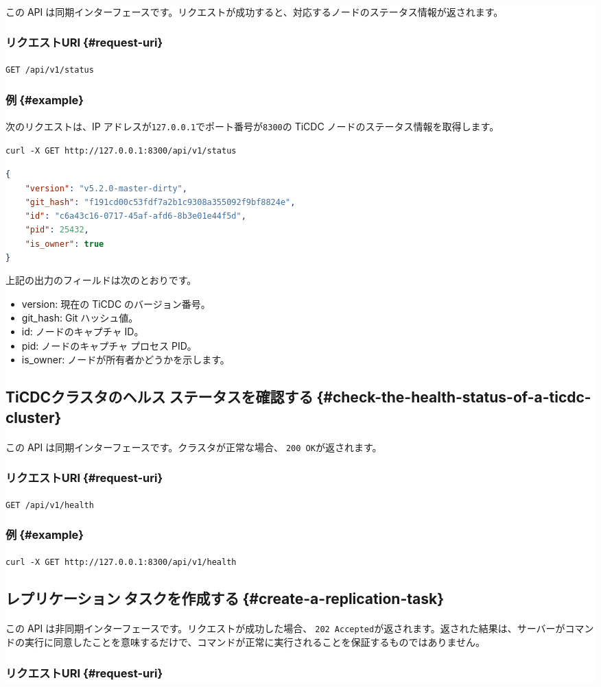 この API は同期インターフェースです。リクエストが成功すると、対応するノードのステータス情報が返されます。

### リクエストURI {#request-uri}

`GET /api/v1/status`

### 例 {#example}

次のリクエストは、IP アドレスが`127.0.0.1`でポート番号が`8300`の TiCDC ノードのステータス情報を取得します。


```shell
curl -X GET http://127.0.0.1:8300/api/v1/status
```

```json
{
    "version": "v5.2.0-master-dirty",
    "git_hash": "f191cd00c53fdf7a2b1c9308a355092f9bf8824e",
    "id": "c6a43c16-0717-45af-afd6-8b3e01e44f5d",
    "pid": 25432,
    "is_owner": true
}
```

上記の出力のフィールドは次のとおりです。

-   version: 現在の TiCDC のバージョン番号。
-   git_hash: Git ハッシュ値。
-   id: ノードのキャプチャ ID。
-   pid: ノードのキャプチャ プロセス PID。
-   is_owner: ノードが所有者かどうかを示します。

## TiCDCクラスタのヘルス ステータスを確認する {#check-the-health-status-of-a-ticdc-cluster}

この API は同期インターフェースです。クラスタが正常な場合、 `200 OK`が返されます。

### リクエストURI {#request-uri}

`GET /api/v1/health`

### 例 {#example}


```shell
curl -X GET http://127.0.0.1:8300/api/v1/health
```

## レプリケーション タスクを作成する {#create-a-replication-task}

この API は非同期インターフェースです。リクエストが成功した場合、 `202 Accepted`が返されます。返された結果は、サーバーがコマンドの実行に同意したことを意味するだけで、コマンドが正常に実行されることを保証するものではありません。

### リクエストURI {#request-uri}
